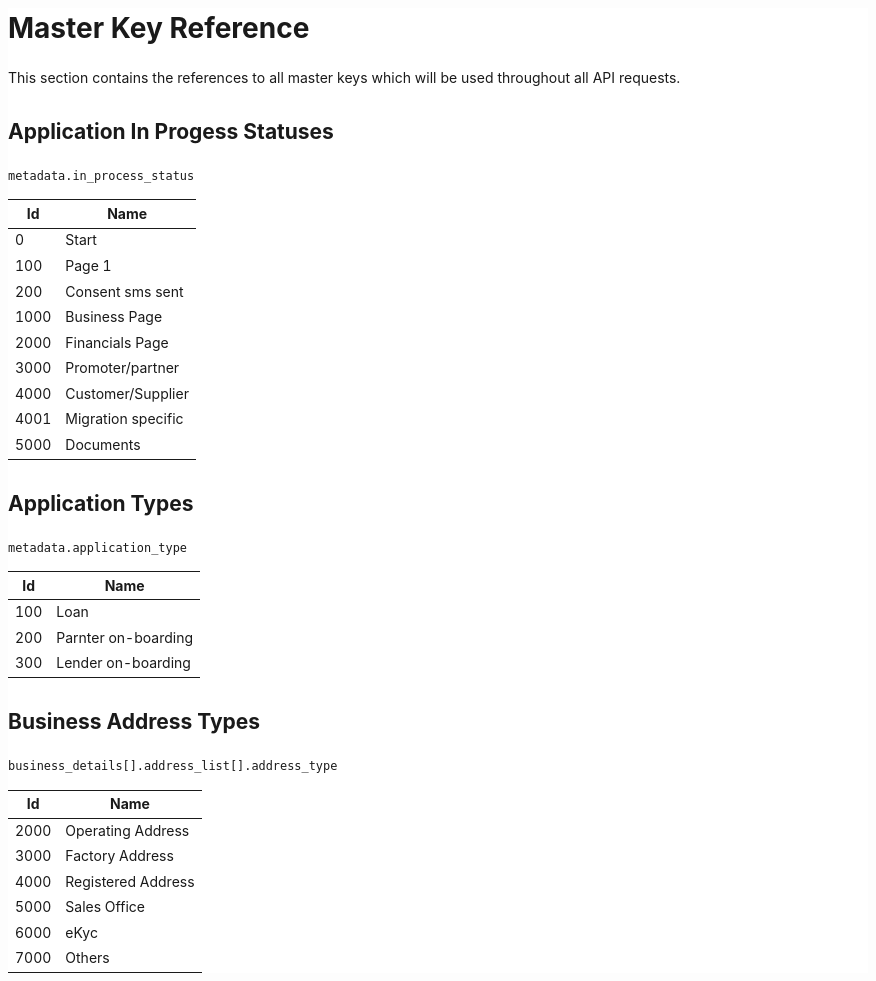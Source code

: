 # Master Key Reference

This section contains the references to all master keys which will be used throughout all API requests.

## Application In Progess Statuses

`metadata.in_process_status`

| Id   | Name               |
| ---- | ------------------ |
| 0    | Start              |
| 100  | Page 1             |
| 200  | Consent sms sent   |
| 1000 | Business Page      |
| 2000 | Financials Page    |
| 3000 | Promoter/partner   |
| 4000 | Customer/Supplier  |
| 4001 | Migration specific |
| 5000 | Documents          |

## Application Types

`metadata.application_type`

| Id  | Name                |
| --- | ------------------- |
| 100 | Loan                |
| 200 | Parnter on-boarding |
| 300 | Lender on-boarding  |

## Business Address Types

`business_details[].address_list[].address_type`

| Id   | Name               |
| ---- | ------------------ |
| 2000 | Operating Address  |
| 3000 | Factory Address    |
| 4000 | Registered Address |
| 5000 | Sales Office       |
| 6000 | eKyc               |
| 7000 | Others             |
